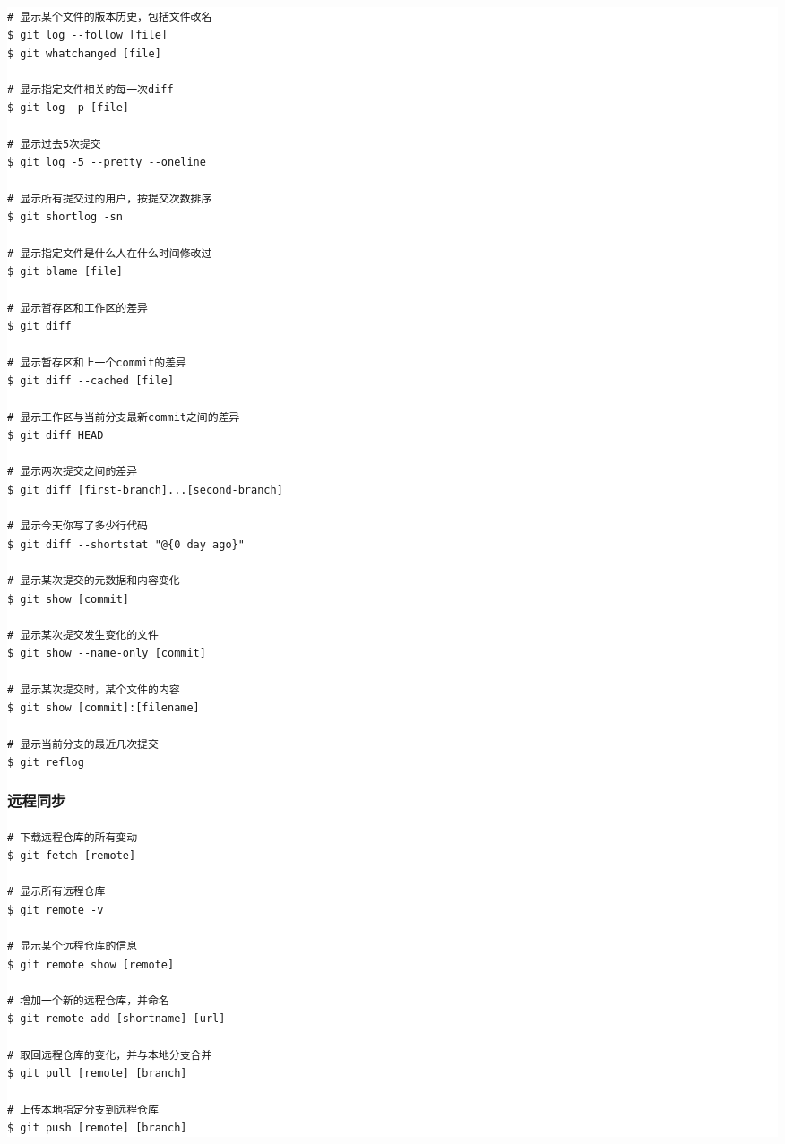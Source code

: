 ```code
# 显示某个文件的版本历史，包括文件改名
$ git log --follow [file]
$ git whatchanged [file]

# 显示指定文件相关的每一次diff
$ git log -p [file]

# 显示过去5次提交
$ git log -5 --pretty --oneline

# 显示所有提交过的用户，按提交次数排序
$ git shortlog -sn

# 显示指定文件是什么人在什么时间修改过
$ git blame [file]

# 显示暂存区和工作区的差异
$ git diff

# 显示暂存区和上一个commit的差异
$ git diff --cached [file]

# 显示工作区与当前分支最新commit之间的差异
$ git diff HEAD

# 显示两次提交之间的差异
$ git diff [first-branch]...[second-branch]

# 显示今天你写了多少行代码
$ git diff --shortstat "@{0 day ago}"

# 显示某次提交的元数据和内容变化
$ git show [commit]

# 显示某次提交发生变化的文件
$ git show --name-only [commit]

# 显示某次提交时，某个文件的内容
$ git show [commit]:[filename]

# 显示当前分支的最近几次提交
$ git reflog
```

### 远程同步
```code
# 下载远程仓库的所有变动
$ git fetch [remote]

# 显示所有远程仓库
$ git remote -v

# 显示某个远程仓库的信息
$ git remote show [remote]

# 增加一个新的远程仓库，并命名
$ git remote add [shortname] [url]

# 取回远程仓库的变化，并与本地分支合并
$ git pull [remote] [branch]

# 上传本地指定分支到远程仓库
$ git push [remote] [branch]
```